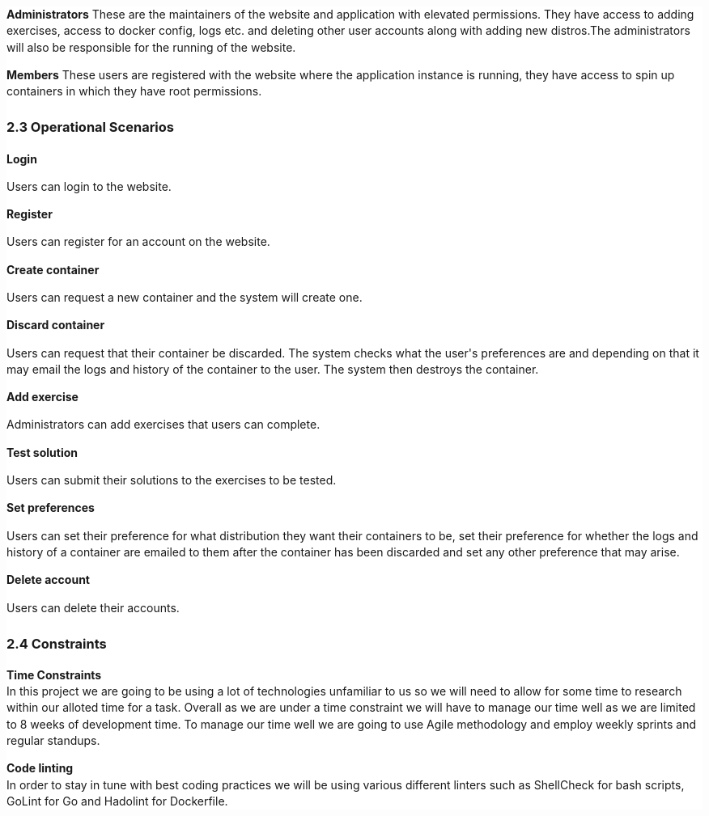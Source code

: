 **Administrators**
These are the maintainers of the website and application with elevated permissions. They have access to adding exercises, access to docker config, logs etc. and deleting other user accounts along with adding new distros.The administrators will also be responsible for the running of the website.  

**Members**
These users are registered with the website where the application instance is running, they have access to spin up containers in which they have root permissions.  

### 2.3 Operational Scenarios  

**Login**  

Users can login to the website.  

**Register**  

Users can register for an account on the website.  

**Create container**  

Users can request a new container and the system will create one.  

**Discard container**  

Users can request that their container be discarded. The system checks what the user's preferences are and depending on that it may email the logs and history of the container to the user. The system then destroys the container.  

**Add exercise**  

Administrators can add exercises that users can complete.  

**Test solution**  

Users can submit their solutions to the exercises to be tested.  

**Set preferences**  

Users can set their preference for what distribution they want their containers to be, set their preference for whether the logs and history of a container are emailed to them after the container has been discarded and set any other preference that may arise.  

**Delete account**

Users can delete their accounts.

### 2.4 Constraints
**Time Constraints**  
In this project we are going to be using a lot of technologies unfamiliar to us so we will need to allow for some time to research within our alloted time for a task. Overall as we are under a time constraint we will have to manage our time well as we are limited to 8 weeks of development time. To manage our time well we are going to use Agile methodology and employ weekly sprints and regular standups.  

**Code linting**  
In order to stay in tune with best coding practices we will be using various different linters such as ShellCheck for bash scripts, GoLint for Go and Hadolint for Dockerfile.  
